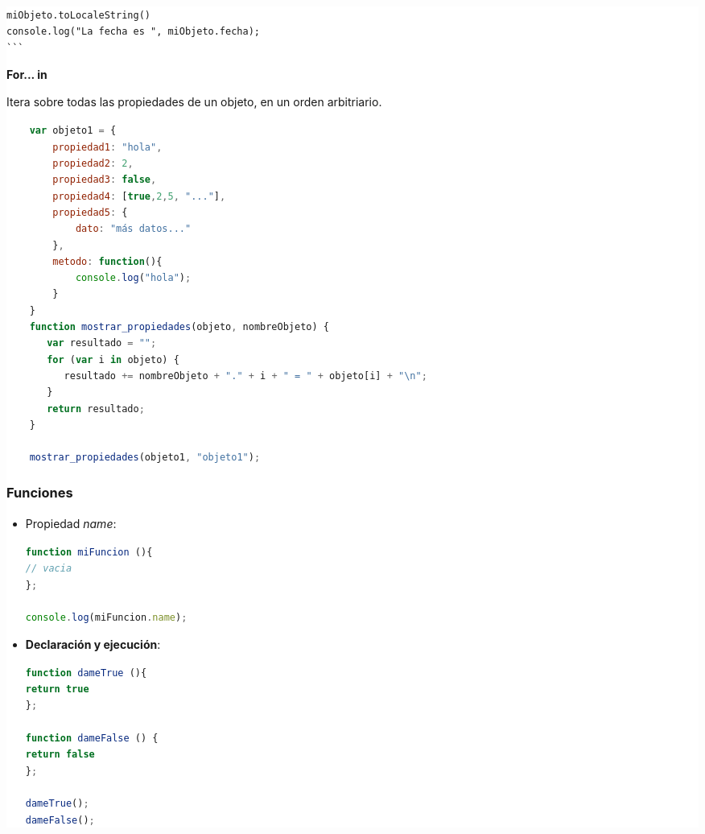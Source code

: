 	miObjeto.toLocaleString()
	console.log("La fecha es ", miObjeto.fecha);
    ```

**For... in**

Itera sobre todas las propiedades de un objeto, en un orden arbitriario.
```javascript
	var objeto1 = {
		propiedad1: "hola",
		propiedad2: 2,
		propiedad3: false,
		propiedad4: [true,2,5, "..."],
		propiedad5: {
			dato: "más datos..."
		},
		metodo: function(){
			console.log("hola");
		}
	}
	function mostrar_propiedades(objeto, nombreObjeto) {
	   var resultado = "";
	   for (var i in objeto) {
	      resultado += nombreObjeto + "." + i + " = " + objeto[i] + "\n";
	   }
	   return resultado;
	}
	
	mostrar_propiedades(objeto1, "objeto1");
```

### Funciones


- Propiedad *name*:
    ```javascript
  function miFuncion (){
    // vacia
  };

  console.log(miFuncion.name);
    ```


- **Declaración y ejecución**:
    ```javascript
  function dameTrue (){
    return true
  };

  function dameFalse () {
    return false
  };

  dameTrue();
  dameFalse();
    ```
